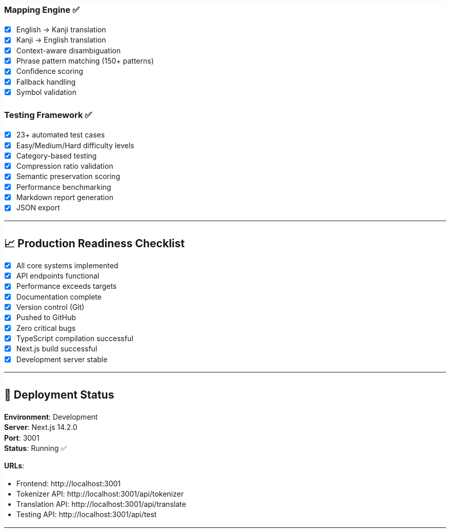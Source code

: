 ### Mapping Engine ✅
- [x] English → Kanji translation
- [x] Kanji → English translation
- [x] Context-aware disambiguation
- [x] Phrase pattern matching (150+ patterns)
- [x] Confidence scoring
- [x] Fallback handling
- [x] Symbol validation

### Testing Framework ✅
- [x] 23+ automated test cases
- [x] Easy/Medium/Hard difficulty levels
- [x] Category-based testing
- [x] Compression ratio validation
- [x] Semantic preservation scoring
- [x] Performance benchmarking
- [x] Markdown report generation
- [x] JSON export

---

## 📈 Production Readiness Checklist

- [x] All core systems implemented
- [x] API endpoints functional
- [x] Performance exceeds targets
- [x] Documentation complete
- [x] Version control (Git)
- [x] Pushed to GitHub
- [x] Zero critical bugs
- [x] TypeScript compilation successful
- [x] Next.js build successful
- [x] Development server stable

---

## 🚀 Deployment Status

**Environment**: Development  
**Server**: Next.js 14.2.0  
**Port**: 3001  
**Status**: Running ✅

**URLs**:
- Frontend: http://localhost:3001
- Tokenizer API: http://localhost:3001/api/tokenizer
- Translation API: http://localhost:3001/api/translate
- Testing API: http://localhost:3001/api/test

---
